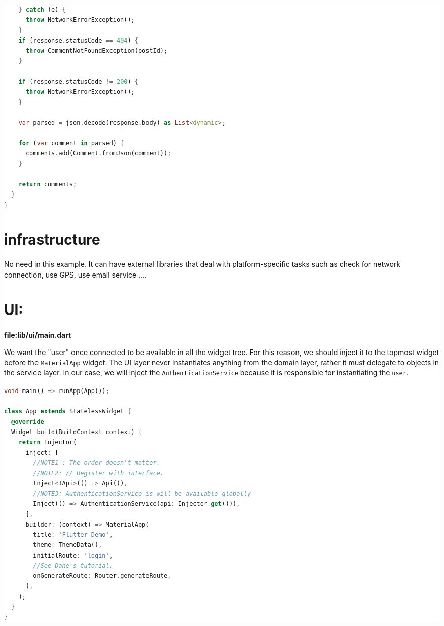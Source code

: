 ```dart
    } catch (e) {
      throw NetworkErrorException();
    }
    if (response.statusCode == 404) {
      throw CommentNotFoundException(postId);
    }

    if (response.statusCode != 200) {
      throw NetworkErrorException();
    }

    var parsed = json.decode(response.body) as List<dynamic>;

    for (var comment in parsed) {
      comments.add(Comment.fromJson(comment));
    }

    return comments;
  }
}
```

# infrastructure
No need in this example. It can have external libraries that deal with platform-specific tasks such as check for network connection, use GPS, use email service ....


# UI:
**file:lib/ui/main.dart**

We want the "user" once connected to be available in all the widget tree. For this reason, we should inject it to the topmost widget before the `MaterialApp` widget.
The UI layer never instantiates anything from the domain layer, rather it must delegate to objects in the service layer. In our case, we will inject the `AuthenticationService` because it is responsible for instantiating the `user`.

```dart
void main() => runApp(App());

class App extends StatelessWidget {
  @override
  Widget build(BuildContext context) {
    return Injector(
      inject: [
        //NOTE1 : The order doesn't matter.
        //NOTE2: // Register with interface.
        Inject<IApi>(() => Api()), 
        //NOTE3: AuthenticationService is will be available globally
        Inject(() => AuthenticationService(api: Injector.get())),
      ],
      builder: (context) => MaterialApp(
        title: 'Flutter Demo',
        theme: ThemeData(),
        initialRoute: 'login',
        //See Dane's tutorial.
        onGenerateRoute: Router.generateRoute,
      ),
    );
  }
}
```